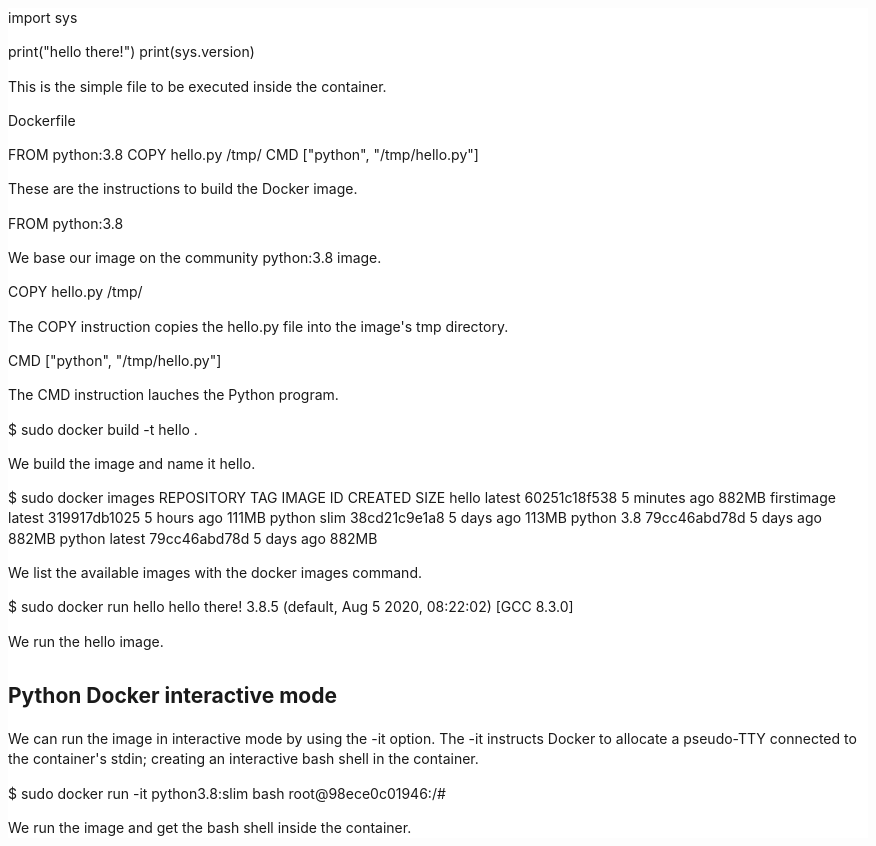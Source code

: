 import sys

print("hello there!")
print(sys.version)

This is the simple file to be executed inside the container.

Dockerfile
  

FROM python:3.8
COPY hello.py /tmp/
CMD ["python", "/tmp/hello.py"]

These are the instructions to build the Docker image.

FROM python:3.8

We base our image on the community python:3.8 image.

COPY hello.py /tmp/

The COPY instruction copies the hello.py file into the
image's tmp directory.

CMD ["python", "/tmp/hello.py"]

The CMD instruction lauches the Python program.

$ sudo docker build -t hello .

We build the image and name it hello.

$ sudo docker images
REPOSITORY             TAG             IMAGE ID            CREATED             SIZE
hello                  latest          60251c18f538        5 minutes ago       882MB
firstimage             latest          319917db1025        5 hours ago         111MB
python                 slim            38cd21c9e1a8        5 days ago          113MB
python                 3.8             79cc46abd78d        5 days ago          882MB
python                 latest          79cc46abd78d        5 days ago          882MB

We list the available images with the docker images command.

$ sudo docker run hello
hello there!
3.8.5 (default, Aug  5 2020, 08:22:02) 
[GCC 8.3.0]

We run the hello image.

## Python Docker interactive mode

We can run the image in interactive mode by using the -it option.
The -it instructs Docker to allocate a pseudo-TTY connected to the
container's stdin; creating an interactive bash shell in the container. 

$ sudo docker run -it python3.8:slim bash
root@98ece0c01946:/#

We run the image and get the bash shell inside the container.
